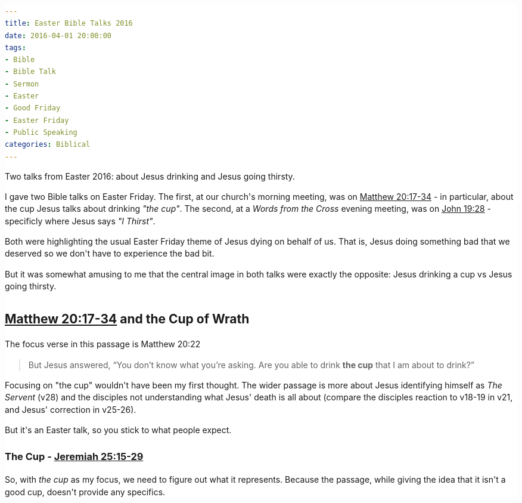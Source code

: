 ```yaml
---
title: Easter Bible Talks 2016
date: 2016-04-01 20:00:00
tags:
- Bible
- Bible Talk
- Sermon
- Easter
- Good Friday
- Easter Friday
- Public Speaking 
categories: Biblical
---
```


Two talks from Easter 2016: about Jesus drinking and Jesus going thirsty.

 

I gave two Bible talks on Easter Friday.
The first, at our church's morning meeting, was on [Matthew 20:17-34](https://www.biblegateway.com/passage/?search=Matthew+20%3A17-34&version=HCSB) - in particular, about the cup Jesus talks about drinking *"the cup"*.
The second, at a *Words from the Cross* evening meeting, was on [John 19:28](https://www.biblegateway.com/passage/?search=John+19%3A28-29&version=HCSB) - specificly where Jesus says *"I Thirst"*.

Both were highlighting the usual Easter Friday theme of Jesus dying on behalf of us.
That is, Jesus doing something bad that we deserved so we don't have to experience the bad bit.

But it was somewhat amusing to me that the central image in both talks were exactly the opposite: Jesus drinking a cup vs Jesus going thirsty.  


## [Matthew 20:17-34](https://www.biblegateway.com/passage/?search=Matthew+20%3A17-34&version=HCSB) and the Cup of Wrath

The focus verse in this passage is Matthew 20:22

> But Jesus answered, “You don’t know what you’re asking. Are you able to drink **the cup** that I am about to drink?”

Focusing on "the cup" wouldn't have been my first thought.
The wider passage is more about Jesus identifying himself as *The Servent* (v28) 
and the disciples not understanding what Jesus' death is all about (compare the disciples reaction to v18-19 in v21, and Jesus' correction in v25-26).

But it's an Easter talk, so you stick to what people expect. 

### The Cup - [Jeremiah 25:15-29](https://www.biblegateway.com/passage/?search=Jeremiah+25%3A15-29&version=HCSB)

So, with *the cup* as my focus, we need to figure out what it represents.
Because the passage, while giving the idea that it isn't a good cup, doesn't provide any specifics.
